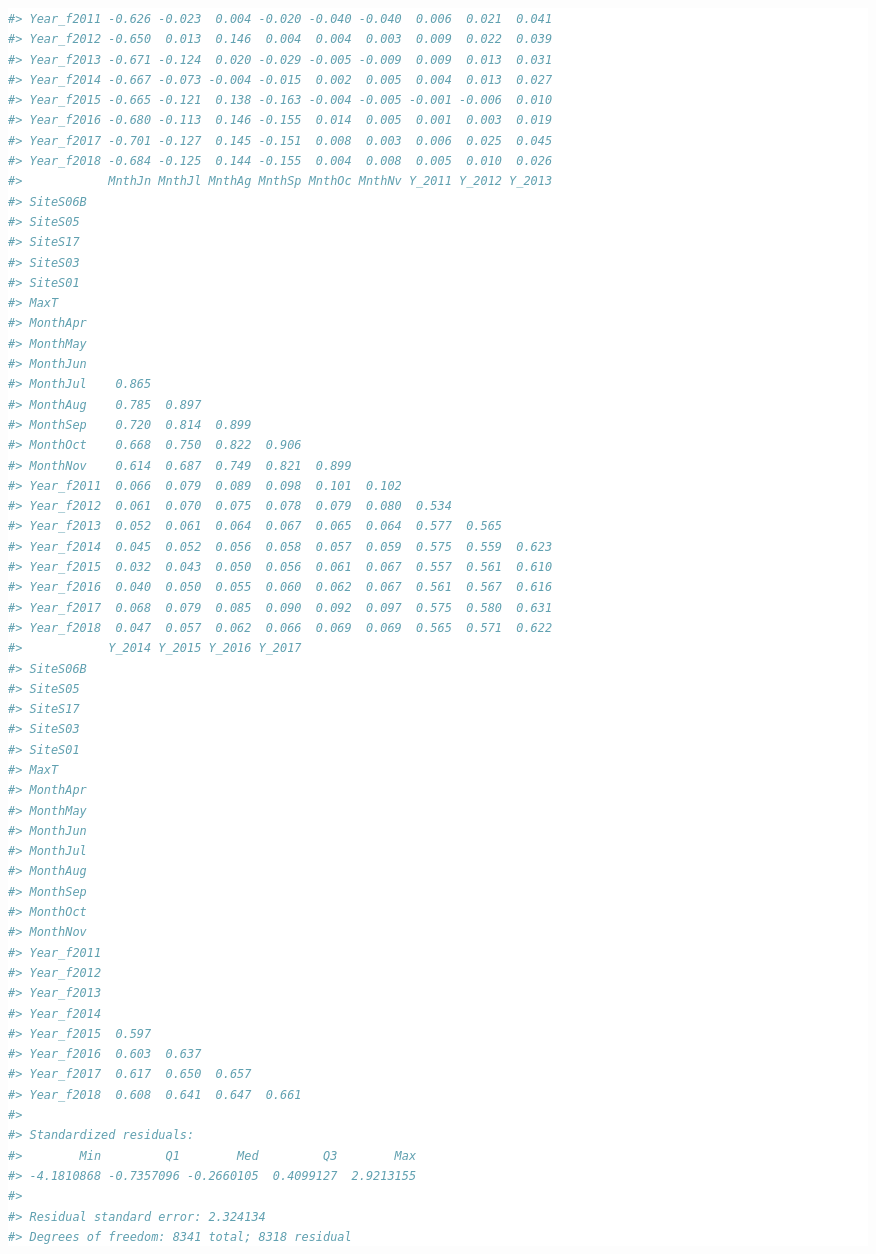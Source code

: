 ``` r
#> Year_f2011 -0.626 -0.023  0.004 -0.020 -0.040 -0.040  0.006  0.021  0.041
#> Year_f2012 -0.650  0.013  0.146  0.004  0.004  0.003  0.009  0.022  0.039
#> Year_f2013 -0.671 -0.124  0.020 -0.029 -0.005 -0.009  0.009  0.013  0.031
#> Year_f2014 -0.667 -0.073 -0.004 -0.015  0.002  0.005  0.004  0.013  0.027
#> Year_f2015 -0.665 -0.121  0.138 -0.163 -0.004 -0.005 -0.001 -0.006  0.010
#> Year_f2016 -0.680 -0.113  0.146 -0.155  0.014  0.005  0.001  0.003  0.019
#> Year_f2017 -0.701 -0.127  0.145 -0.151  0.008  0.003  0.006  0.025  0.045
#> Year_f2018 -0.684 -0.125  0.144 -0.155  0.004  0.008  0.005  0.010  0.026
#>            MnthJn MnthJl MnthAg MnthSp MnthOc MnthNv Y_2011 Y_2012 Y_2013
#> SiteS06B                                                                 
#> SiteS05                                                                  
#> SiteS17                                                                  
#> SiteS03                                                                  
#> SiteS01                                                                  
#> MaxT                                                                     
#> MonthApr                                                                 
#> MonthMay                                                                 
#> MonthJun                                                                 
#> MonthJul    0.865                                                        
#> MonthAug    0.785  0.897                                                 
#> MonthSep    0.720  0.814  0.899                                          
#> MonthOct    0.668  0.750  0.822  0.906                                   
#> MonthNov    0.614  0.687  0.749  0.821  0.899                            
#> Year_f2011  0.066  0.079  0.089  0.098  0.101  0.102                     
#> Year_f2012  0.061  0.070  0.075  0.078  0.079  0.080  0.534              
#> Year_f2013  0.052  0.061  0.064  0.067  0.065  0.064  0.577  0.565       
#> Year_f2014  0.045  0.052  0.056  0.058  0.057  0.059  0.575  0.559  0.623
#> Year_f2015  0.032  0.043  0.050  0.056  0.061  0.067  0.557  0.561  0.610
#> Year_f2016  0.040  0.050  0.055  0.060  0.062  0.067  0.561  0.567  0.616
#> Year_f2017  0.068  0.079  0.085  0.090  0.092  0.097  0.575  0.580  0.631
#> Year_f2018  0.047  0.057  0.062  0.066  0.069  0.069  0.565  0.571  0.622
#>            Y_2014 Y_2015 Y_2016 Y_2017
#> SiteS06B                              
#> SiteS05                               
#> SiteS17                               
#> SiteS03                               
#> SiteS01                               
#> MaxT                                  
#> MonthApr                              
#> MonthMay                              
#> MonthJun                              
#> MonthJul                              
#> MonthAug                              
#> MonthSep                              
#> MonthOct                              
#> MonthNov                              
#> Year_f2011                            
#> Year_f2012                            
#> Year_f2013                            
#> Year_f2014                            
#> Year_f2015  0.597                     
#> Year_f2016  0.603  0.637              
#> Year_f2017  0.617  0.650  0.657       
#> Year_f2018  0.608  0.641  0.647  0.661
#> 
#> Standardized residuals:
#>        Min         Q1        Med         Q3        Max 
#> -4.1810868 -0.7357096 -0.2660105  0.4099127  2.9213155 
#> 
#> Residual standard error: 2.324134 
#> Degrees of freedom: 8341 total; 8318 residual
```
